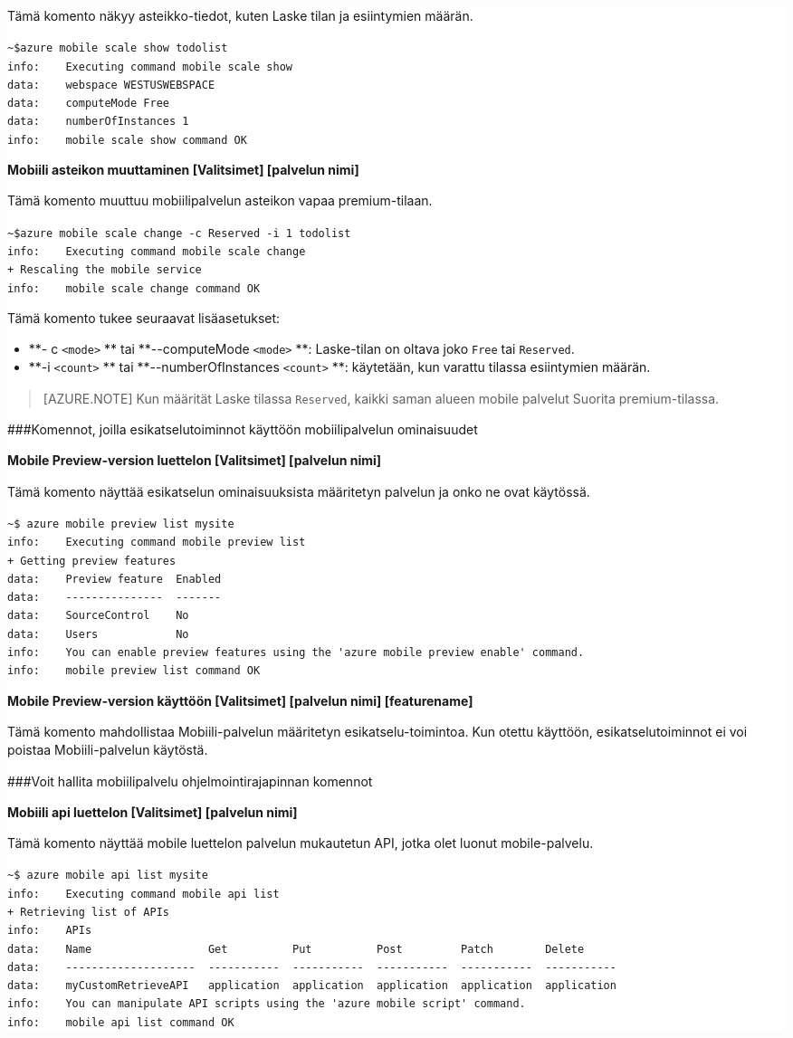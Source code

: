 Tämä komento näkyy asteikko-tiedot, kuten Laske tilan ja esiintymien määrän.

    ~$azure mobile scale show todolist
    info:    Executing command mobile scale show
    data:    webspace WESTUSWEBSPACE
    data:    computeMode Free
    data:    numberOfInstances 1
    info:    mobile scale show command OK

**Mobiili asteikon muuttaminen [Valitsimet] [palvelun nimi]**

Tämä komento muuttuu mobiilipalvelun asteikon vapaa premium-tilaan.

    ~$azure mobile scale change -c Reserved -i 1 todolist
    info:    Executing command mobile scale change
    + Rescaling the mobile service
    info:    mobile scale change command OK

Tämä komento tukee seuraavat lisäasetukset:

+ **- c `<mode>` ** tai **--computeMode `<mode>` **: Laske-tilan on oltava joko `Free` tai `Reserved`.
+ **-i `<count>` ** tai **--numberOfInstances `<count>` **: käytetään, kun varattu tilassa esiintymien määrän.

> [AZURE.NOTE] Kun määrität Laske tilassa `Reserved`, kaikki saman alueen mobile palvelut Suorita premium-tilassa.


###<a name="commands-to-enable-preview-features-for-your-mobile-service"></a>Komennot, joilla esikatselutoiminnot käyttöön mobiilipalvelun ominaisuudet

**Mobile Preview-version luettelon [Valitsimet] [palvelun nimi]**

Tämä komento näyttää esikatselun ominaisuuksista määritetyn palvelun ja onko ne ovat käytössä.

    ~$ azure mobile preview list mysite
    info:    Executing command mobile preview list
    + Getting preview features
    data:    Preview feature  Enabled
    data:    ---------------  -------
    data:    SourceControl    No
    data:    Users            No
    info:    You can enable preview features using the 'azure mobile preview enable' command.
    info:    mobile preview list command OK

**Mobile Preview-version käyttöön [Valitsimet] [palvelun nimi] [featurename]**

Tämä komento mahdollistaa Mobiili-palvelun määritetyn esikatselu-toimintoa. Kun otettu käyttöön, esikatselutoiminnot ei voi poistaa Mobiili-palvelun käytöstä.

###<a name="commands-to-manage-your-mobile-service-apis"></a>Voit hallita mobiilipalvelu ohjelmointirajapinnan komennot

**Mobiili api luettelon [Valitsimet] [palvelun nimi]**

Tämä komento näyttää mobile luettelon palvelun mukautetun API, jotka olet luonut mobile-palvelu.

    ~$ azure mobile api list mysite
    info:    Executing command mobile api list
    + Retrieving list of APIs
    info:    APIs
    data:    Name                  Get          Put          Post         Patch        Delete
    data:    --------------------  -----------  -----------  -----------  -----------  -----------
    data:    myCustomRetrieveAPI   application  application  application  application  application
    info:    You can manipulate API scripts using the 'azure mobile script' command.
    info:    mobile api list command OK
